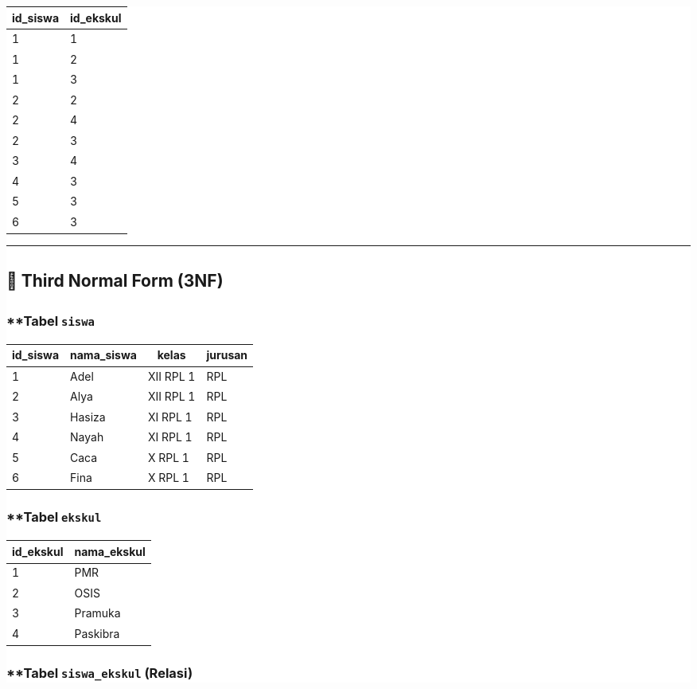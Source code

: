 |id_siswa|id_ekskul|
|---|---|
|1|1|
|1|2|
|1|3|
|2|2|
|2|4|
|2|3|
|3|4|
|4|3|
|5|3|
|6|3|

---

## **📌 Third Normal Form (3NF)**

### **Tabel `siswa`

| id_siswa          | nama_siswa | kelas     | jurusan |
| ----------------- | ---------- | --------- | ------- |
| 1                 | Adel       | XII RPL 1 | RPL     |
| 2                 | Alya       | XII RPL 1 | RPL     |
| 3                 | Hasiza     | XI RPL 1  | RPL     |
| 4                 | Nayah      | XI RPL 1  | RPL     |
| 5                 | Caca       | X RPL 1   | RPL     |
| 6                 | Fina       | X RPL 1   | RPL     |

### **Tabel `ekskul`

| id_ekskul          | nama_ekskul |
| ------------------ | ----------- |
| 1                  | PMR         |
| 2                  | OSIS        |
| 3                  | Pramuka     |
| 4                  | Paskibra    |

### **Tabel `siswa_ekskul` (Relasi)
